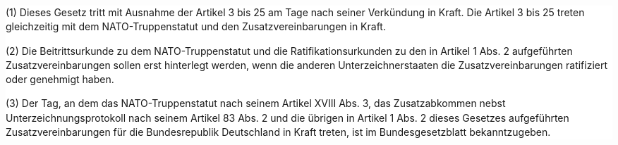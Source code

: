 <div>

<div class="jurAbsatz">

(1) Dieses Gesetz tritt mit Ausnahme der Artikel 3 bis 25 am Tage nach
seiner Verkündung in Kraft. Die Artikel 3 bis 25 treten gleichzeitig mit
dem NATO-Truppenstatut und den Zusatzvereinbarungen in Kraft.

</div>

<div class="jurAbsatz">

(2) Die Beitrittsurkunde zu dem NATO-Truppenstatut und die
Ratifikationsurkunden zu den in Artikel 1 Abs. 2 aufgeführten
Zusatzvereinbarungen sollen erst hinterlegt werden, wenn die anderen
Unterzeichnerstaaten die Zusatzvereinbarungen ratifiziert oder genehmigt
haben.

</div>

<div class="jurAbsatz">

(3) Der Tag, an dem das NATO-Truppenstatut nach seinem Artikel XVIII
Abs. 3, das Zusatzabkommen nebst Unterzeichnungsprotokoll nach seinem
Artikel 83 Abs. 2 und die übrigen in Artikel 1 Abs. 2 dieses Gesetzes
aufgeführten Zusatzvereinbarungen für die Bundesrepublik Deutschland in
Kraft treten, ist im Bundesgesetzblatt bekanntzugeben.

</div>

</div>

</div>

</div>
